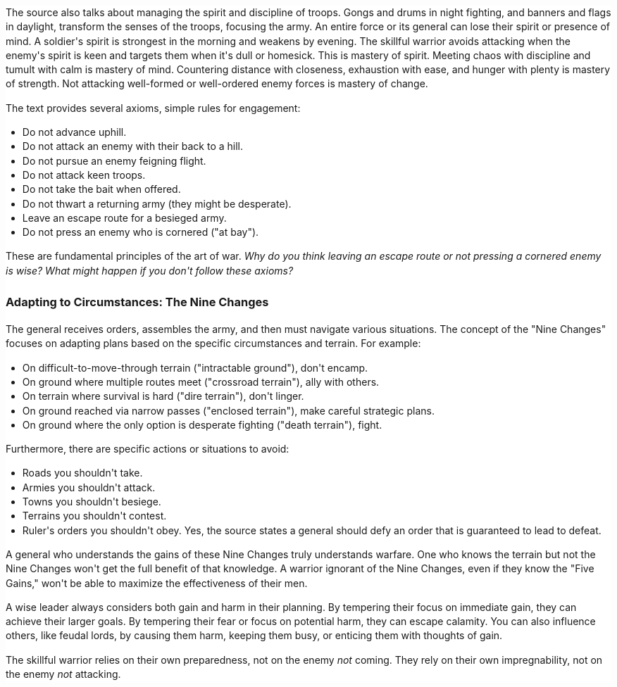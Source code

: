 The source also talks about managing the spirit and discipline of troops. Gongs and drums in night fighting, and banners and flags in daylight, transform the senses of the troops, focusing the army. An entire force or its general can lose their spirit or presence of mind. A soldier's spirit is strongest in the morning and weakens by evening. The skillful warrior avoids attacking when the enemy's spirit is keen and targets them when it's dull or homesick. This is mastery of spirit. Meeting chaos with discipline and tumult with calm is mastery of mind. Countering distance with closeness, exhaustion with ease, and hunger with plenty is mastery of strength. Not attacking well-formed or well-ordered enemy forces is mastery of change.

The text provides several axioms, simple rules for engagement:

- Do not advance uphill.
- Do not attack an enemy with their back to a hill.
- Do not pursue an enemy feigning flight.
- Do not attack keen troops.
- Do not take the bait when offered.
- Do not thwart a returning army (they might be desperate).
- Leave an escape route for a besieged army.
- Do not press an enemy who is cornered ("at bay").

These are fundamental principles of the art of war. _Why do you think leaving an escape route or not pressing a cornered enemy is wise? What might happen if you don't follow these axioms?_

### Adapting to Circumstances: The Nine Changes

The general receives orders, assembles the army, and then must navigate various situations. The concept of the "Nine Changes" focuses on adapting plans based on the specific circumstances and terrain. For example:

- On difficult-to-move-through terrain ("intractable ground"), don't encamp.
- On ground where multiple routes meet ("crossroad terrain"), ally with others.
- On terrain where survival is hard ("dire terrain"), don't linger.
- On ground reached via narrow passes ("enclosed terrain"), make careful strategic plans.
- On ground where the only option is desperate fighting ("death terrain"), fight.

Furthermore, there are specific actions or situations to avoid:

- Roads you shouldn't take.
- Armies you shouldn't attack.
- Towns you shouldn't besiege.
- Terrains you shouldn't contest.
- Ruler's orders you shouldn't obey. Yes, the source states a general should defy an order that is guaranteed to lead to defeat.

A general who understands the gains of these Nine Changes truly understands warfare. One who knows the terrain but not the Nine Changes won't get the full benefit of that knowledge. A warrior ignorant of the Nine Changes, even if they know the "Five Gains," won't be able to maximize the effectiveness of their men.

A wise leader always considers both gain and harm in their planning. By tempering their focus on immediate gain, they can achieve their larger goals. By tempering their fear or focus on potential harm, they can escape calamity. You can also influence others, like feudal lords, by causing them harm, keeping them busy, or enticing them with thoughts of gain.

The skillful warrior relies on their own preparedness, not on the enemy _not_ coming. They rely on their own impregnability, not on the enemy _not_ attacking.
